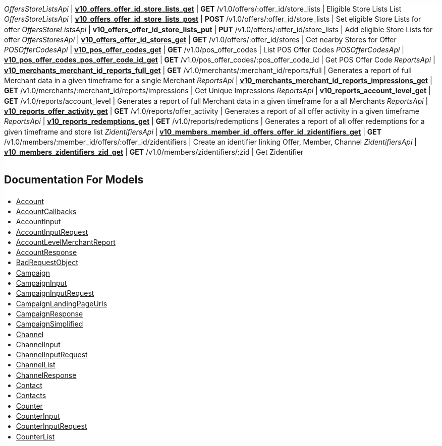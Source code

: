 *OffersStoreListsApi* | [**v10_offers_offer_id_store_lists_get**](docs/OffersStoreListsApi.md#v10_offers_offer_id_store_lists_get) | **GET** /v1.0/offers/:offer_id/store_lists | Eligible Store Lists List
*OffersStoreListsApi* | [**v10_offers_offer_id_store_lists_post**](docs/OffersStoreListsApi.md#v10_offers_offer_id_store_lists_post) | **POST** /v1.0/offers/:offer_id/store_lists | Set eligible Store Lists for offer
*OffersStoreListsApi* | [**v10_offers_offer_id_store_lists_put**](docs/OffersStoreListsApi.md#v10_offers_offer_id_store_lists_put) | **PUT** /v1.0/offers/:offer_id/store_lists | Add eligible Store Lists for offer
*OffersStoresApi* | [**v10_offers_offer_id_stores_get**](docs/OffersStoresApi.md#v10_offers_offer_id_stores_get) | **GET** /v1.0/offers/:offer_id/stores | Get nearby Stores for Offer
*POSOfferCodesApi* | [**v10_pos_offer_codes_get**](docs/POSOfferCodesApi.md#v10_pos_offer_codes_get) | **GET** /v1.0/pos_offer_codes | List POS Offer Codes
*POSOfferCodesApi* | [**v10_pos_offer_codes_pos_offer_code_id_get**](docs/POSOfferCodesApi.md#v10_pos_offer_codes_pos_offer_code_id_get) | **GET** /v1.0/pos_offer_codes/:pos_offer_code_id | Get POS Offer Code
*ReportsApi* | [**v10_merchants_merchant_id_reports_full_get**](docs/ReportsApi.md#v10_merchants_merchant_id_reports_full_get) | **GET** /v1.0/merchants/:merchant_id/reports/full | Generates a report of full Merchant data in a given timeframe for a single Merchant
*ReportsApi* | [**v10_merchants_merchant_id_reports_impressions_get**](docs/ReportsApi.md#v10_merchants_merchant_id_reports_impressions_get) | **GET** /v1.0/merchants/:merchant_id/reports/impressions | Get Unique Impressions
*ReportsApi* | [**v10_reports_account_level_get**](docs/ReportsApi.md#v10_reports_account_level_get) | **GET** /v1.0/reports/account_level | Generates a report of full Merchant data in a given timeframe for a all Merchants
*ReportsApi* | [**v10_reports_offer_activity_get**](docs/ReportsApi.md#v10_reports_offer_activity_get) | **GET** /v1.0/reports/offer_activity | Generates a report of all offer activity in a given timeframe
*ReportsApi* | [**v10_reports_redemptions_get**](docs/ReportsApi.md#v10_reports_redemptions_get) | **GET** /v1.0/reports/redemptions | Generates a report of all offer redemptions for a given timeframe and store list
*ZidentifiersApi* | [**v10_members_member_id_offers_offer_id_zidentifiers_get**](docs/ZidentifiersApi.md#v10_members_member_id_offers_offer_id_zidentifiers_get) | **GET** /v1.0/members/:member_id/offers/:offer_id/zidentifiers | Create an identifier linking Offer, Member, Channel
*ZidentifiersApi* | [**v10_members_zidentifiers_zid_get**](docs/ZidentifiersApi.md#v10_members_zidentifiers_zid_get) | **GET** /v1.0/members/zidentifiers/:zid | Get Zidentifier


## Documentation For Models

 - [Account](docs/Account.md)
 - [AccountCallbacks](docs/AccountCallbacks.md)
 - [AccountInput](docs/AccountInput.md)
 - [AccountInputRequest](docs/AccountInputRequest.md)
 - [AccountLevelMerchantReport](docs/AccountLevelMerchantReport.md)
 - [AccountResponse](docs/AccountResponse.md)
 - [BadRequestObject](docs/BadRequestObject.md)
 - [Campaign](docs/Campaign.md)
 - [CampaignInput](docs/CampaignInput.md)
 - [CampaignInputRequest](docs/CampaignInputRequest.md)
 - [CampaignLandingPageUrls](docs/CampaignLandingPageUrls.md)
 - [CampaignResponse](docs/CampaignResponse.md)
 - [CampaignSimplified](docs/CampaignSimplified.md)
 - [Channel](docs/Channel.md)
 - [ChannelInput](docs/ChannelInput.md)
 - [ChannelInputRequest](docs/ChannelInputRequest.md)
 - [ChannelList](docs/ChannelList.md)
 - [ChannelResponse](docs/ChannelResponse.md)
 - [Contact](docs/Contact.md)
 - [Contacts](docs/Contacts.md)
 - [Counter](docs/Counter.md)
 - [CounterInput](docs/CounterInput.md)
 - [CounterInputRequest](docs/CounterInputRequest.md)
 - [CounterList](docs/CounterList.md)